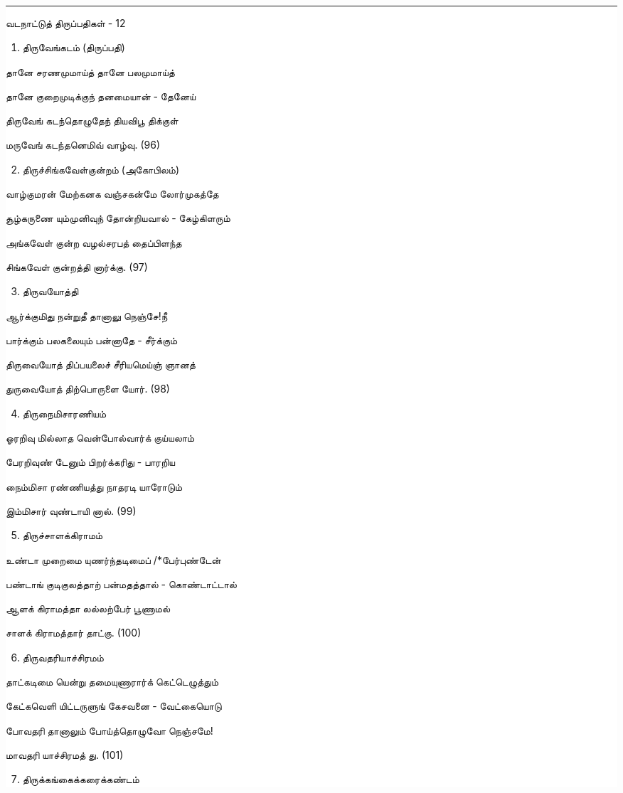 -----------  

வடநாட்டுத் திருப்பதிகள் - 12  

1. திருவேங்கடம் (திருப்பதி)  

தானே சரணமுமாய்த் தானே பலமுமாய்த்  

தானே குறைமுடிக்குந் தனமையான் - தேனேய்  

திருவேங் கடந்தொழுதேந் தியவிபூ திக்குள்  

மருவேங் கடந்தனெமிவ் வாழ்வு. (96)  

2. திருச்சிங்கவேள்குன்றம் (அகோபிலம்)  

வாழ்குமரன் மேற்கனக வஞ்சகன்மே லோர்முகத்தே  

சூழ்கருணை யும்முனிவுந் தோன்றியவால் - கேழ்கிளரும்  

அங்கவேள் குன்ற வழல்சரபத் தைப்பிளந்த  

சிங்கவேள் குன்றத்தி னார்க்கு. (97)  

3. திருவயோத்தி  

ஆர்க்குமிது நன்றுதீ தானாலு நெஞ்சே!நீ  

பார்க்கும் பலகலையும் பன்னாதே - சீர்க்கும்  

திருவையோத் திப்பயலைச் சீரியமெய்ஞ் ஞானத்  

துருவையோத் திற்பொருளை யோர். (98)  

4. திருநைமிசாரணியம்  

ஓரறிவு மில்லாத வென்போல்வார்க் குய்யலாம்  

பேரறிவுண் டேனும் பிறர்க்கரிது - பாரறிய  

நைம்மிசா ரண்ணியத்து நாதரடி யாரோடும்  

இம்மிசார் வுண்டாயி னால். (99)  

5. திருச்சாளக்கிராமம்  

உண்டா முறைமை யுணர்ந்தடிமைப் /*பேர்புண்டேன்  

பண்டாங் குடிகுலத்தாற் பன்மதத்தால் - கொண்டாட்டால்  

ஆளக் கிராமத்தா லல்லற்பேர் பூணாமல்  

சாளக் கிராமத்தார் தாட்கு. (100)  

6. திருவதரியாச்சிரமம்  

தாட்கடிமை யென்று தமையுணாரார்க் கெட்டெழுத்தும்  

கேட்கவெளி யிட்டருளுங் கேசவனை - வேட்கையொடு  

போவதரி தானாலும் போய்த்தொழுவோ நெஞ்சமே!  

மாவதரி யாச்சிரமத் து. (101)  

7. திருக்கங்கைக்கரைக்கண்டம்  
